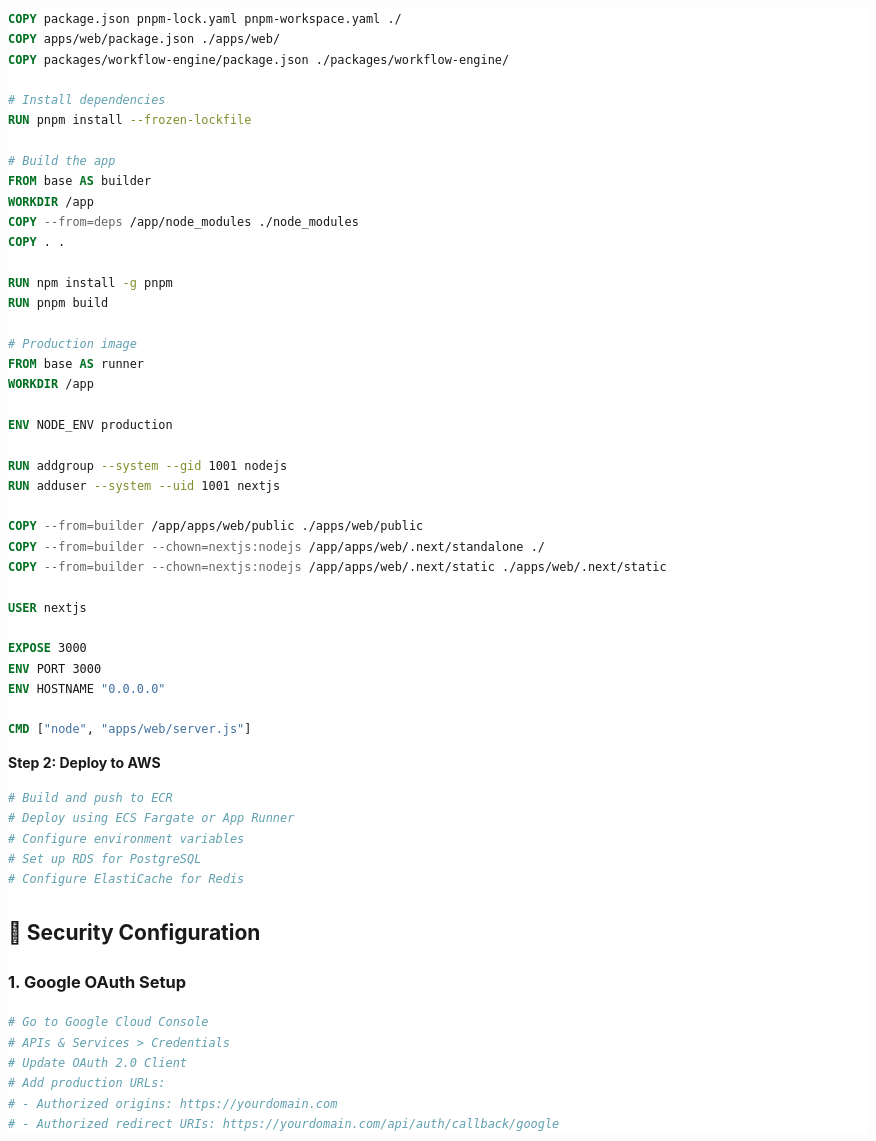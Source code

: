 ```dockerfile
COPY package.json pnpm-lock.yaml pnpm-workspace.yaml ./
COPY apps/web/package.json ./apps/web/
COPY packages/workflow-engine/package.json ./packages/workflow-engine/

# Install dependencies
RUN pnpm install --frozen-lockfile

# Build the app
FROM base AS builder
WORKDIR /app
COPY --from=deps /app/node_modules ./node_modules
COPY . .

RUN npm install -g pnpm
RUN pnpm build

# Production image
FROM base AS runner
WORKDIR /app

ENV NODE_ENV production

RUN addgroup --system --gid 1001 nodejs
RUN adduser --system --uid 1001 nextjs

COPY --from=builder /app/apps/web/public ./apps/web/public
COPY --from=builder --chown=nextjs:nodejs /app/apps/web/.next/standalone ./
COPY --from=builder --chown=nextjs:nodejs /app/apps/web/.next/static ./apps/web/.next/static

USER nextjs

EXPOSE 3000
ENV PORT 3000
ENV HOSTNAME "0.0.0.0"

CMD ["node", "apps/web/server.js"]
```

**Step 2: Deploy to AWS**
```bash
# Build and push to ECR
# Deploy using ECS Fargate or App Runner
# Configure environment variables
# Set up RDS for PostgreSQL
# Configure ElastiCache for Redis
```

## 🔐 **Security Configuration**

### **1. Google OAuth Setup**
```bash
# Go to Google Cloud Console
# APIs & Services > Credentials
# Update OAuth 2.0 Client
# Add production URLs:
# - Authorized origins: https://yourdomain.com
# - Authorized redirect URIs: https://yourdomain.com/api/auth/callback/google
```

